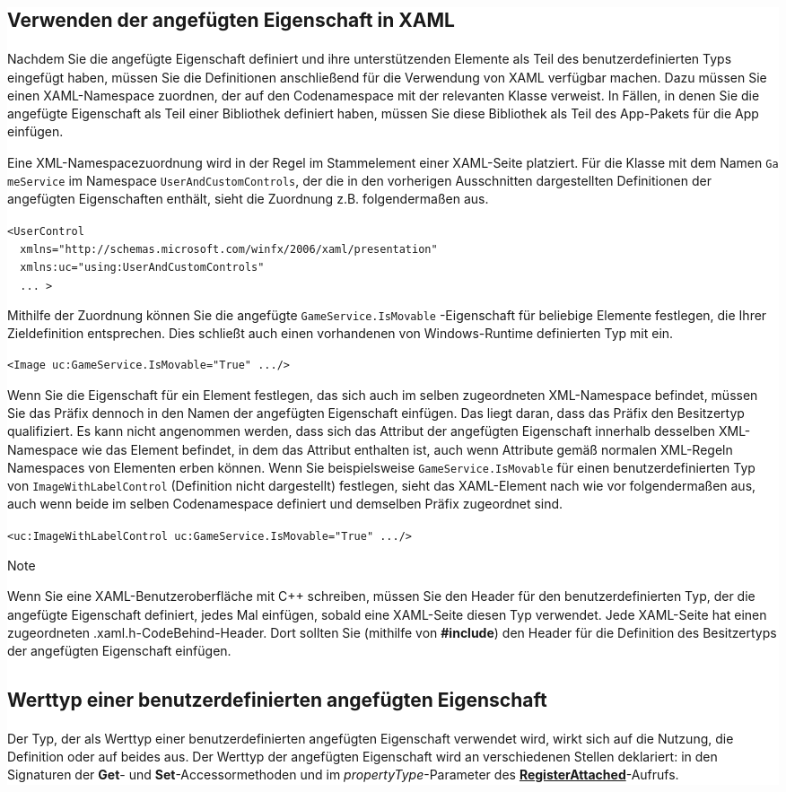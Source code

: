 ## <a name="using-your-custom-attached-property-in-xaml"></a>Verwenden der angefügten Eigenschaft in XAML

Nachdem Sie die angefügte Eigenschaft definiert und ihre unterstützenden Elemente als Teil des benutzerdefinierten Typs eingefügt haben, müssen Sie die Definitionen anschließend für die Verwendung von XAML verfügbar machen. Dazu müssen Sie einen XAML-Namespace zuordnen, der auf den Codenamespace mit der relevanten Klasse verweist. In Fällen, in denen Sie die angefügte Eigenschaft als Teil einer Bibliothek definiert haben, müssen Sie diese Bibliothek als Teil des App-Pakets für die App einfügen.

Eine XML-Namespacezuordnung wird in der Regel im Stammelement einer XAML-Seite platziert. Für die Klasse mit dem Namen `GameService` im Namespace `UserAndCustomControls`, der die in den vorherigen Ausschnitten dargestellten Definitionen der angefügten Eigenschaften enthält, sieht die Zuordnung z.B. folgendermaßen aus.

```xaml
<UserControl
  xmlns="http://schemas.microsoft.com/winfx/2006/xaml/presentation"
  xmlns:uc="using:UserAndCustomControls"
  ... >
```

Mithilfe der Zuordnung können Sie die angefügte `GameService.IsMovable` -Eigenschaft für beliebige Elemente festlegen, die Ihrer Zieldefinition entsprechen. Dies schließt auch einen vorhandenen von Windows-Runtime definierten Typ mit ein.

```xaml
<Image uc:GameService.IsMovable="True" .../>
```

Wenn Sie die Eigenschaft für ein Element festlegen, das sich auch im selben zugeordneten XML-Namespace befindet, müssen Sie das Präfix dennoch in den Namen der angefügten Eigenschaft einfügen. Das liegt daran, dass das Präfix den Besitzertyp qualifiziert. Es kann nicht angenommen werden, dass sich das Attribut der angefügten Eigenschaft innerhalb desselben XML-Namespace wie das Element befindet, in dem das Attribut enthalten ist, auch wenn Attribute gemäß normalen XML-Regeln Namespaces von Elementen erben können. Wenn Sie beispielsweise `GameService.IsMovable` für einen benutzerdefinierten Typ von `ImageWithLabelControl` (Definition nicht dargestellt) festlegen, sieht das XAML-Element nach wie vor folgendermaßen aus, auch wenn beide im selben Codenamespace definiert und demselben Präfix zugeordnet sind.

```xaml
<uc:ImageWithLabelControl uc:GameService.IsMovable="True" .../>
```

> [!NOTE]
> Wenn Sie eine XAML-Benutzeroberfläche mit C++ schreiben, müssen Sie den Header für den benutzerdefinierten Typ, der die angefügte Eigenschaft definiert, jedes Mal einfügen, sobald eine XAML-Seite diesen Typ verwendet. Jede XAML-Seite hat einen zugeordneten .xaml.h-CodeBehind-Header. Dort sollten Sie (mithilfe von **\#include**) den Header für die Definition des Besitzertyps der angefügten Eigenschaft einfügen.

## <a name="value-type-of-a-custom-attached-property"></a>Werttyp einer benutzerdefinierten angefügten Eigenschaft

Der Typ, der als Werttyp einer benutzerdefinierten angefügten Eigenschaft verwendet wird, wirkt sich auf die Nutzung, die Definition oder auf beides aus. Der Werttyp der angefügten Eigenschaft wird an verschiedenen Stellen deklariert: in den Signaturen der **Get**- und **Set**-Accessormethoden und im *propertyType*-Parameter des [**RegisterAttached**](https://msdn.microsoft.com/library/windows/apps/hh701833)-Aufrufs.

